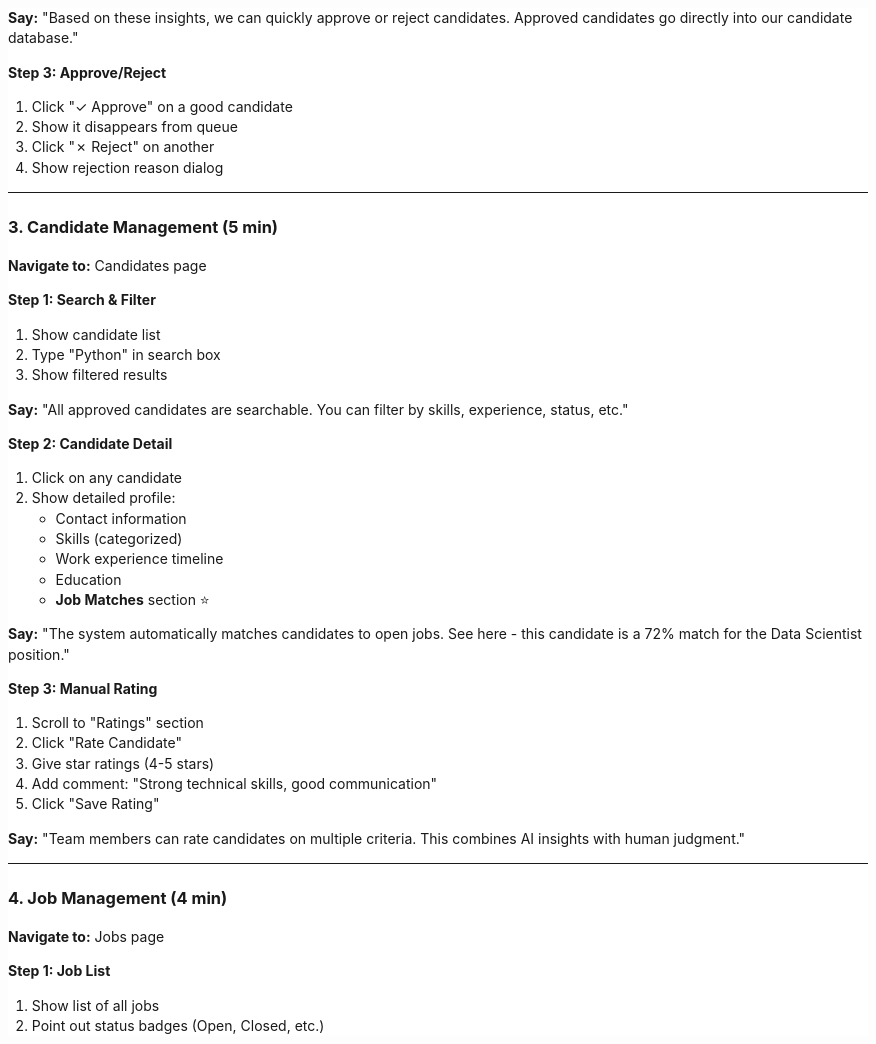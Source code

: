 **Say:**
"Based on these insights, we can quickly approve or reject candidates. Approved candidates go directly into our candidate database."

**Step 3: Approve/Reject**
1. Click "✓ Approve" on a good candidate
2. Show it disappears from queue
3. Click "✗ Reject" on another
4. Show rejection reason dialog

---

### 3. Candidate Management (5 min)

**Navigate to:** Candidates page

**Step 1: Search & Filter**
1. Show candidate list
2. Type "Python" in search box
3. Show filtered results

**Say:**
"All approved candidates are searchable. You can filter by skills, experience, status, etc."

**Step 2: Candidate Detail**
1. Click on any candidate
2. Show detailed profile:
   - Contact information
   - Skills (categorized)
   - Work experience timeline
   - Education
   - **Job Matches** section ⭐

**Say:**
"The system automatically matches candidates to open jobs. See here - this candidate is a 72% match for the Data Scientist position."

**Step 3: Manual Rating**
1. Scroll to "Ratings" section
2. Click "Rate Candidate"
3. Give star ratings (4-5 stars)
4. Add comment: "Strong technical skills, good communication"
5. Click "Save Rating"

**Say:**
"Team members can rate candidates on multiple criteria. This combines AI insights with human judgment."

---

### 4. Job Management (4 min)

**Navigate to:** Jobs page

**Step 1: Job List**
1. Show list of all jobs
2. Point out status badges (Open, Closed, etc.)
